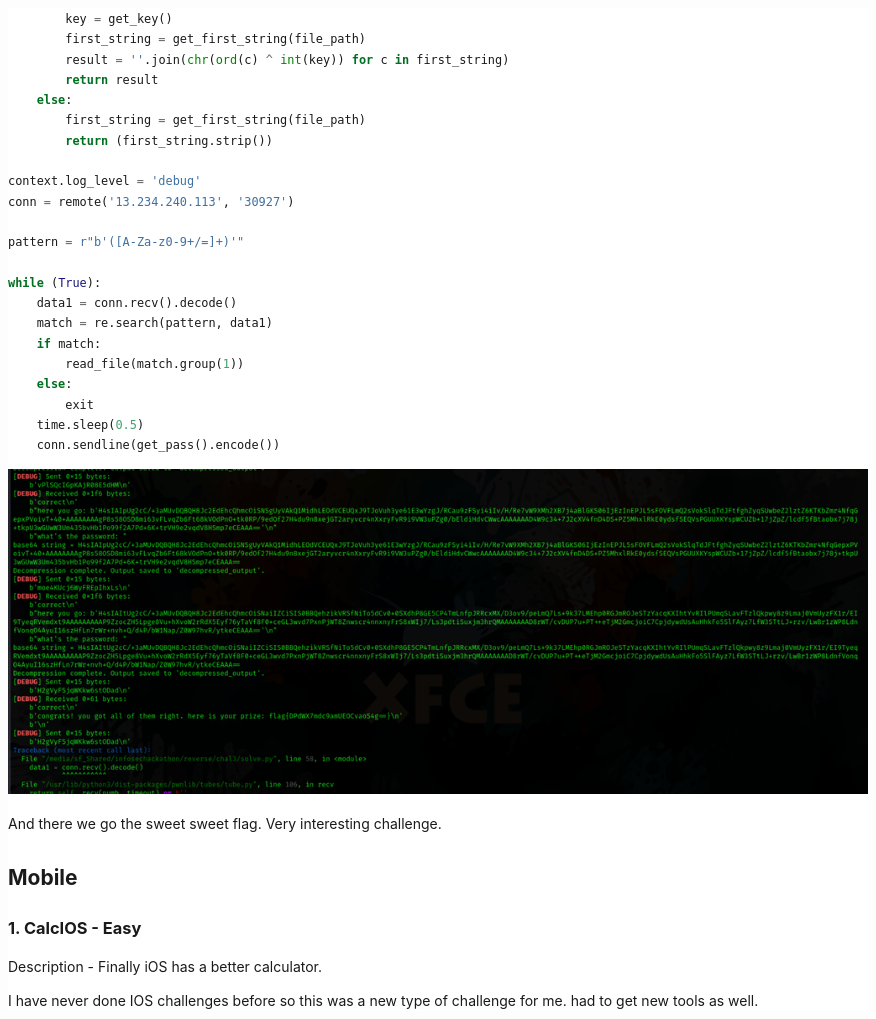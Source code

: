 ```python
        key = get_key()
        first_string = get_first_string(file_path)
        result = ''.join(chr(ord(c) ^ int(key)) for c in first_string)
        return result
    else:
        first_string = get_first_string(file_path)
        return (first_string.strip())

context.log_level = 'debug'
conn = remote('13.234.240.113', '30927')

pattern = r"b'([A-Za-z0-9+/=]+)'"

while (True):
    data1 = conn.recv().decode()
    match = re.search(pattern, data1)
    if match:
        read_file(match.group(1))
    else:
        exit
    time.sleep(0.5)
    conn.sendline(get_pass().encode())
```

![Screenshot 2025-01-12 110627.png](/assets/posts/infosec/Screenshot_2025-01-12_110627.png)

And there we go the sweet sweet flag. Very interesting challenge.

## Mobile

### 1. CalcIOS - Easy

Description - Finally iOS has a better calculator.

I have never done IOS challenges before so this was a new type of challenge for me. had to get new tools as well.
